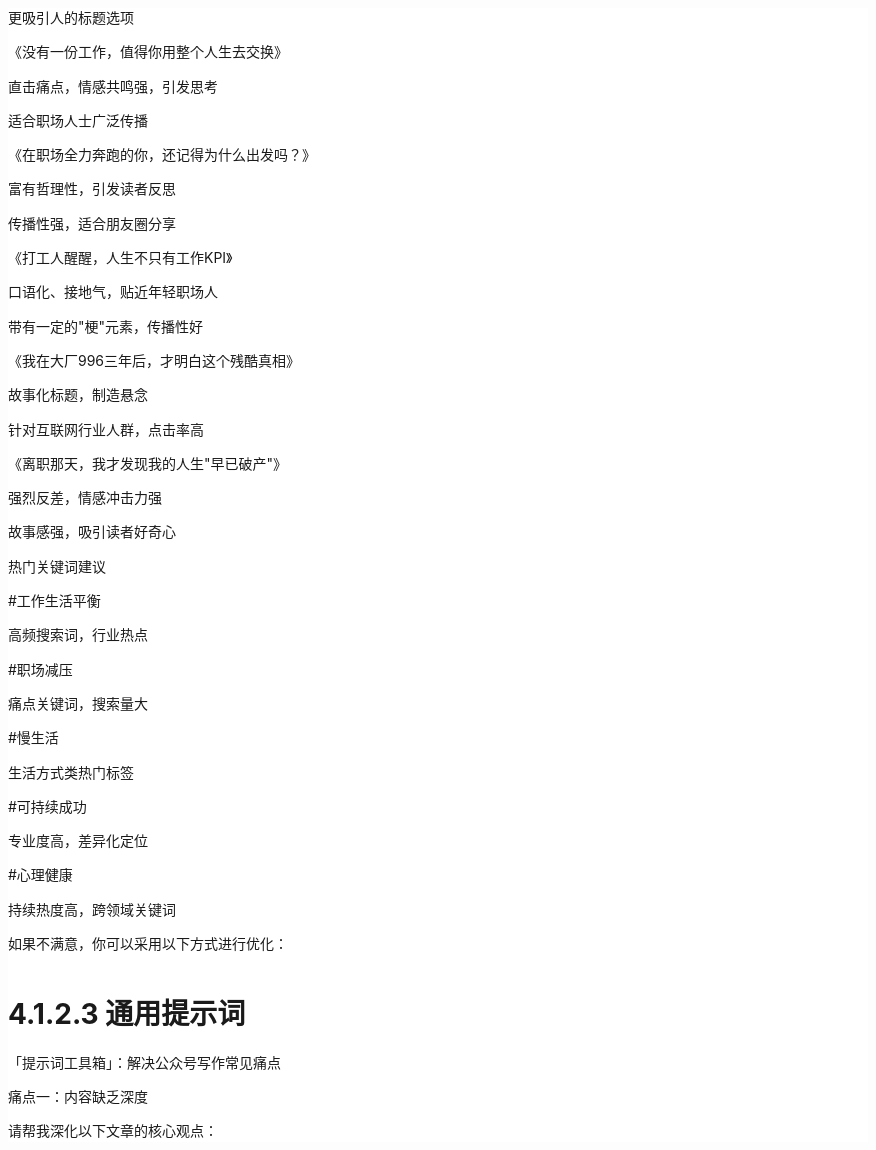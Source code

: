 更吸引人的标题选项

《没有一份工作，值得你用整个人生去交换》

直击痛点，情感共鸣强，引发思考

适合职场人士广泛传播

《在职场全力奔跑的你，还记得为什么出发吗？》

富有哲理性，引发读者反思

传播性强，适合朋友圈分享

《打工人醒醒，人生不只有工作KPI》

口语化、接地气，贴近年轻职场人

带有一定的"梗"元素，传播性好

《我在大厂996三年后，才明白这个残酷真相》

故事化标题，制造悬念

针对互联网行业人群，点击率高

《离职那天，我才发现我的人生"早已破产"》

强烈反差，情感冲击力强

故事感强，吸引读者好奇心

热门关键词建议

#工作生活平衡

高频搜索词，行业热点

#职场减压

痛点关键词，搜索量大

#慢生活

生活方式类热门标签

#可持续成功

专业度高，差异化定位

#心理健康

持续热度高，跨领域关键词

如果不满意，你可以采用以下方式进行优化：

# 4.1.2.3 通用提示词

「提示词工具箱」：解决公众号写作常见痛点

痛点一：内容缺乏深度

请帮我深化以下文章的核心观点：
